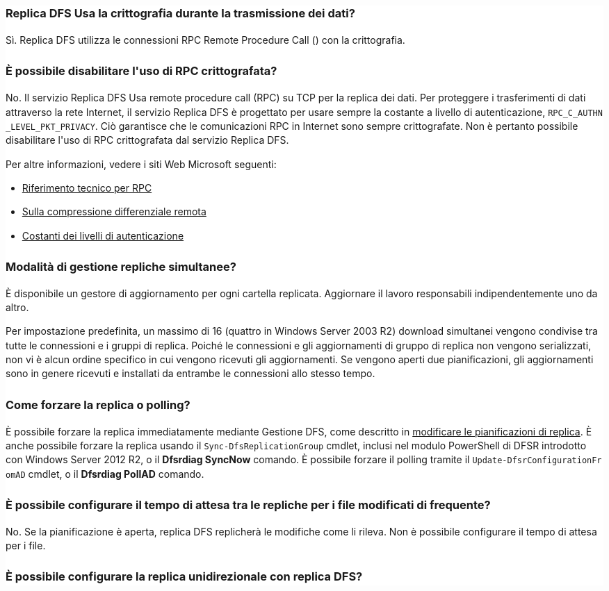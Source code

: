 ### <a name="does-dfs-replication-use-encryption-when-transmitting-data"></a>Replica DFS Usa la crittografia durante la trasmissione dei dati?

Sì. Replica DFS utilizza le connessioni RPC Remote Procedure Call () con la crittografia.

### <a name="is-it-possible-to-disable-the-use-of-encrypted-rpc"></a>È possibile disabilitare l'uso di RPC crittografata?

No. Il servizio Replica DFS Usa remote procedure call (RPC) su TCP per la replica dei dati. Per proteggere i trasferimenti di dati attraverso la rete Internet, il servizio Replica DFS è progettato per usare sempre la costante a livello di autenticazione, `RPC_C_AUTHN_LEVEL_PKT_PRIVACY`. Ciò garantisce che le comunicazioni RPC in Internet sono sempre crittografate. Non è pertanto possibile disabilitare l'uso di RPC crittografata dal servizio Replica DFS.

Per altre informazioni, vedere i siti Web Microsoft seguenti:

  - [Riferimento tecnico per RPC](http://go.microsoft.com/fwlink/?linkid=182278)  
      
  - [Sulla compressione differenziale remota](http://go.microsoft.com/fwlink/?linkid=182279)  
      
  - [Costanti dei livelli di autenticazione](http://go.microsoft.com/fwlink/?linkid=182280)  
      

### <a name="how-are-simultaneous-replications-handled"></a>Modalità di gestione repliche simultanee?

È disponibile un gestore di aggiornamento per ogni cartella replicata. Aggiornare il lavoro responsabili indipendentemente uno da altro.

Per impostazione predefinita, un massimo di 16 (quattro in Windows Server 2003 R2) download simultanei vengono condivise tra tutte le connessioni e i gruppi di replica. Poiché le connessioni e gli aggiornamenti di gruppo di replica non vengono serializzati, non vi è alcun ordine specifico in cui vengono ricevuti gli aggiornamenti. Se vengono aperti due pianificazioni, gli aggiornamenti sono in genere ricevuti e installati da entrambe le connessioni allo stesso tempo.

### <a name="how-do-i-force-replication-or-polling"></a>Come forzare la replica o polling?

È possibile forzare la replica immediatamente mediante Gestione DFS, come descritto in [modificare le pianificazioni di replica](https://technet.microsoft.com/en-us/library/Cc732278). È anche possibile forzare la replica usando il `Sync-DfsReplicationGroup` cmdlet, inclusi nel modulo PowerShell di DFSR introdotto con Windows Server 2012 R2, o il **Dfsrdiag SyncNow** comando. È possibile forzare il polling tramite il `Update-DfsrConfigurationFromAD` cmdlet, o il **Dfsrdiag PollAD** comando.

### <a name="is-it-possible-to-configure-a-quiet-time-between-replications-for-files-that-change-frequently"></a>È possibile configurare il tempo di attesa tra le repliche per i file modificati di frequente?

No. Se la pianificazione è aperta, replica DFS replicherà le modifiche come li rileva. Non è possibile configurare il tempo di attesa per i file.

### <a name="is-it-possible-to-configure-one-way-replication-with-dfs-replication"></a>È possibile configurare la replica unidirezionale con replica DFS?
